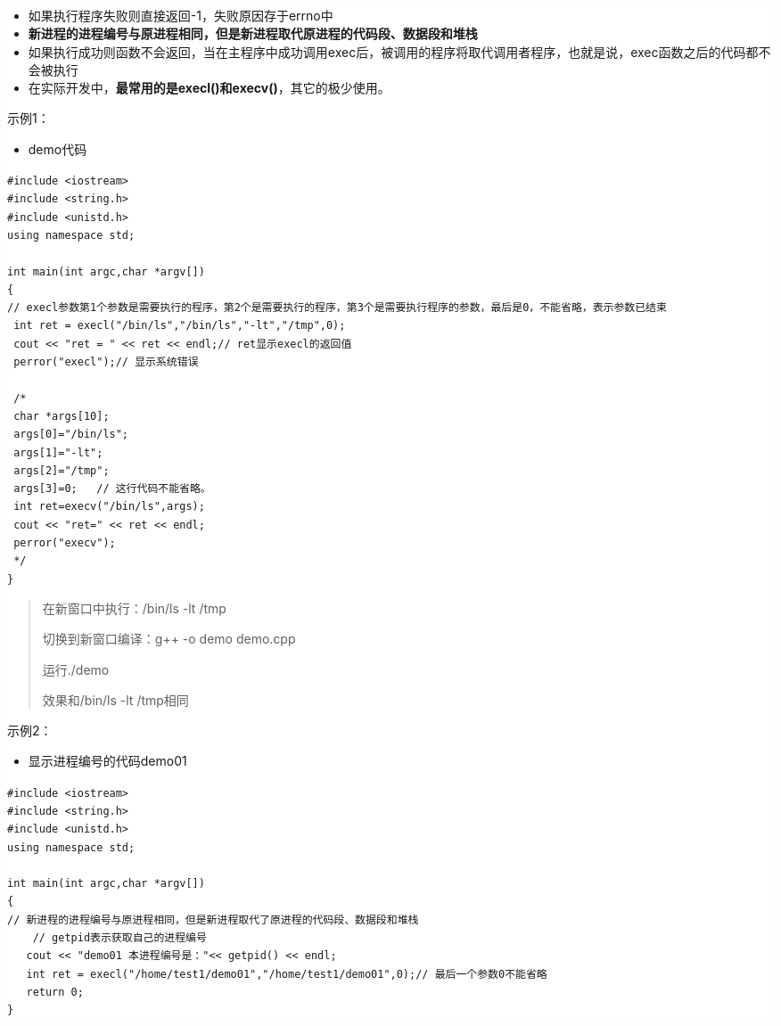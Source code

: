- 如果执行程序失败则直接返回-1，失败原因存于errno中
- **新进程的进程编号与原进程相同，但是新进程取代原进程的代码段、数据段和堆栈**
- 如果执行成功则函数不会返回，当在主程序中成功调用exec后，被调用的程序将取代调用者程序，也就是说，exec函数之后的代码都不会被执行
- 在实际开发中，**最常用的是execl()和execv()**，其它的极少使用。

示例1：

- demo代码

```
#include <iostream>
#include <string.h>
#include <unistd.h>
using namespace std;

int main(int argc,char *argv[])
{
// execl参数第1个参数是需要执行的程序，第2个是需要执行的程序，第3个是需要执行程序的参数，最后是0，不能省略，表示参数已结束
 int ret = execl("/bin/ls","/bin/ls","-lt","/tmp",0);
 cout << "ret = " << ret << endl;// ret显示execl的返回值
 perror("execl");// 显示系统错误

 /*
 char *args[10];
 args[0]="/bin/ls";
 args[1]="-lt";
 args[2]="/tmp";
 args[3]=0;   // 这行代码不能省略。
 int ret=execv("/bin/ls",args);
 cout << "ret=" << ret << endl;
 perror("execv");
 */
}
```

> 在新窗口中执行：/bin/ls -lt /tmp
>
> 切换到新窗口编译：g++ -o demo demo.cpp
>
> 运行./demo
>
> 效果和/bin/ls -lt /tmp相同

示例2：

- 显示进程编号的代码demo01

```
#include <iostream>
#include <string.h>
#include <unistd.h>
using namespace std;

int main(int argc,char *argv[])
{
// 新进程的进程编号与原进程相同，但是新进程取代了原进程的代码段、数据段和堆栈
	// getpid表示获取自己的进程编号
   cout << "demo01 本进程编号是："<< getpid() << endl;
   int ret = execl("/home/test1/demo01","/home/test1/demo01",0);// 最后一个参数0不能省略
   return 0;
}
```
